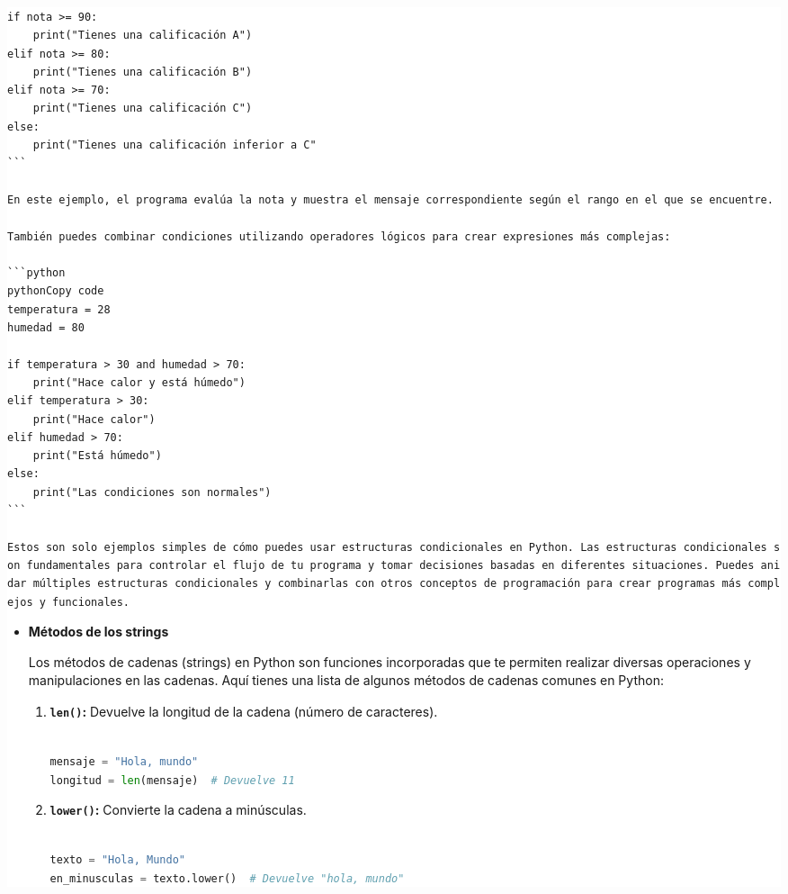     if nota >= 90:
        print("Tienes una calificación A")
    elif nota >= 80:
        print("Tienes una calificación B")
    elif nota >= 70:
        print("Tienes una calificación C")
    else:
        print("Tienes una calificación inferior a C"
    ```
    
    En este ejemplo, el programa evalúa la nota y muestra el mensaje correspondiente según el rango en el que se encuentre.
    
    También puedes combinar condiciones utilizando operadores lógicos para crear expresiones más complejas:
    
    ```python
    pythonCopy code
    temperatura = 28
    humedad = 80
    
    if temperatura > 30 and humedad > 70:
        print("Hace calor y está húmedo")
    elif temperatura > 30:
        print("Hace calor")
    elif humedad > 70:
        print("Está húmedo")
    else:
        print("Las condiciones son normales")
    ```
    
    Estos son solo ejemplos simples de cómo puedes usar estructuras condicionales en Python. Las estructuras condicionales son fundamentales para controlar el flujo de tu programa y tomar decisiones basadas en diferentes situaciones. Puedes anidar múltiples estructuras condicionales y combinarlas con otros conceptos de programación para crear programas más complejos y funcionales.
    
- **Métodos de los strings**
    
    Los métodos de cadenas (strings) en Python son funciones incorporadas que te permiten realizar diversas operaciones y manipulaciones en las cadenas. Aquí tienes una lista de algunos métodos de cadenas comunes en Python:
    
    1. **`len()`:** Devuelve la longitud de la cadena (número de caracteres).
        
        ```python
        
        mensaje = "Hola, mundo"
        longitud = len(mensaje)  # Devuelve 11
        ```
        
    2. **`lower()`:** Convierte la cadena a minúsculas.
        
        ```python
        
        texto = "Hola, Mundo"
        en_minusculas = texto.lower()  # Devuelve "hola, mundo"
        ```
        